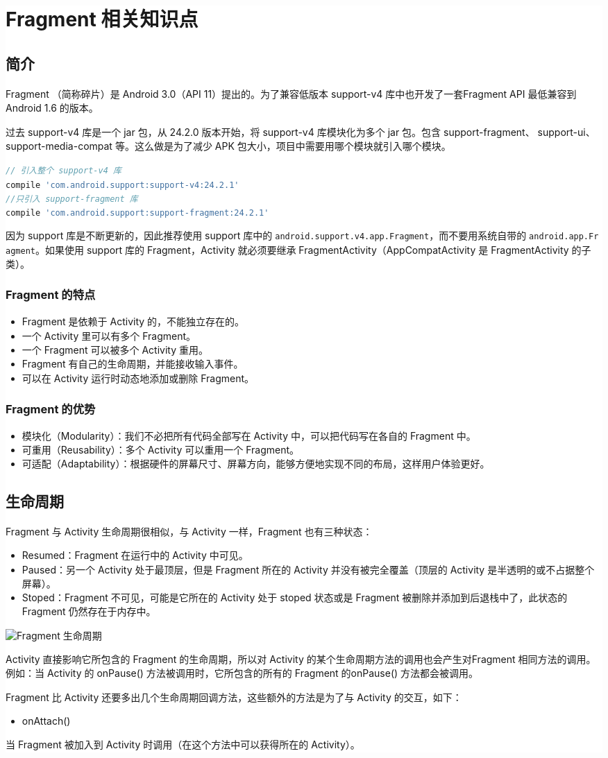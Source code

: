 # Fragment 相关知识点

## 简介

Fragment （简称碎片）是 Android 3.0（API 11）提出的。为了兼容低版本 support-v4 库中也开发了一套Fragment API 最低兼容到 Android 1.6 的版本。

过去 support-v4 库是一个 jar 包，从 24.2.0 版本开始，将 support-v4 库模块化为多个 jar 包。包含 support-fragment、 support-ui、support-media-compat 等。这么做是为了减少 APK 包大小，项目中需要用哪个模块就引入哪个模块。

```groovy
// 引入整个 support-v4 库
compile 'com.android.support:support-v4:24.2.1'
//只引入 support-fragment 库
compile 'com.android.support:support-fragment:24.2.1'
```

因为 support 库是不断更新的，因此推荐使用 support 库中的 `android.support.v4.app.Fragment`，而不要用系统自带的 `android.app.Fragment`。如果使用 support 库的 Fragment，Activity 就必须要继承 FragmentActivity（AppCompatActivity 是 FragmentActivity 的子类）。

### Fragment 的特点

- Fragment 是依赖于 Activity 的，不能独立存在的。
- 一个 Activity 里可以有多个 Fragment。
- 一个 Fragment 可以被多个 Activity 重用。
- Fragment 有自己的生命周期，并能接收输入事件。
- 可以在 Activity 运行时动态地添加或删除 Fragment。

### Fragment 的优势

- 模块化（Modularity）：我们不必把所有代码全部写在 Activity 中，可以把代码写在各自的 Fragment 中。
- 可重用（Reusability）：多个 Activity 可以重用一个 Fragment。
- 可适配（Adaptability）：根据硬件的屏幕尺寸、屏幕方向，能够方便地实现不同的布局，这样用户体验更好。

## 生命周期

Fragment 与 Activity 生命周期很相似，与 Activity 一样，Fragment 也有三种状态：

- Resumed：Fragment 在运行中的 Activity 中可见。
- Paused：另一个 Activity 处于最顶层，但是 Fragment 所在的 Activity 并没有被完全覆盖（顶层的 Activity 是半透明的或不占据整个屏幕）。
- Stoped：Fragment 不可见，可能是它所在的 Activity 处于 stoped 状态或是 Fragment 被删除并添加到后退栈中了，此状态的 Fragment 仍然存在于内存中。

![Fragment 生命周期](https://raw.githubusercontent.com/jeanboydev/Android-ReadTheFuckingSourceCode/master/resources/images/android/basic/02_fragment/01.png)

 Activity 直接影响它所包含的 Fragment 的生命周期，所以对 Activity 的某个生命周期方法的调用也会产生对Fragment 相同方法的调用。例如：当 Activity 的 onPause() 方法被调用时，它所包含的所有的 Fragment 的onPause() 方法都会被调用。

Fragment 比 Activity 还要多出几个生命周期回调方法，这些额外的方法是为了与 Activity 的交互，如下：

- onAttach()

当 Fragment 被加入到 Activity 时调用（在这个方法中可以获得所在的 Activity）。
